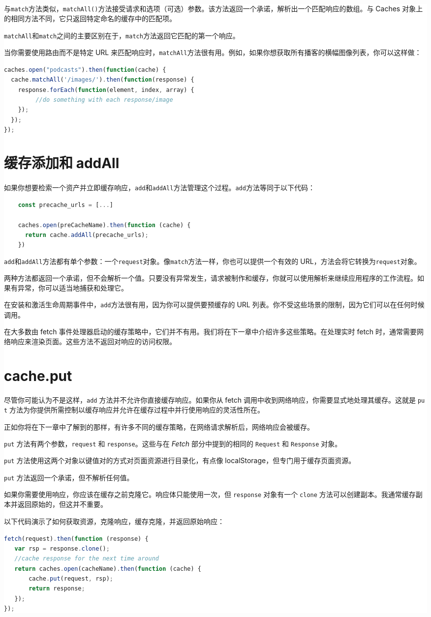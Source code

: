 与`match`方法类似，`matchAll()`方法接受请求和选项（可选）参数。该方法返回一个承诺，解析出一个匹配响应的数组。与 Caches 对象上的相同方法不同，它只返回特定命名的缓存中的匹配项。

`matchAll`和`match`之间的主要区别在于，`match`方法返回它匹配的第一个响应。

当你需要使用路由而不是特定 URL 来匹配响应时，`matchAll`方法很有用。例如，如果你想获取所有播客的横幅图像列表，你可以这样做：

```js
caches.open("podcasts").then(function(cache) { 
  cache.matchAll('/images/').then(function(response) { 
    response.forEach(function(element, index, array) { 
         //do something with each response/image 
    }); 
  }); 
}); 
```

# 缓存添加和 addAll

如果你想要检索一个资产并立即缓存响应，`add`和`addAll`方法管理这个过程。`add`方法等同于以下代码：

```js
    const precache_urls = [...] 

    caches.open(preCacheName).then(function (cache) { 
      return cache.addAll(precache_urls); 
    }) 
```

`add`和`addAll`方法都有单个参数：一个`request`对象。像`match`方法一样，你也可以提供一个有效的 URL，方法会将它转换为`request`对象。

两种方法都返回一个承诺，但不会解析一个值。只要没有异常发生，请求被制作和缓存，你就可以使用解析来继续应用程序的工作流程。如果有异常，你可以适当地捕获和处理它。

在安装和激活生命周期事件中，`add`方法很有用，因为你可以提供要预缓存的 URL 列表。你不受这些场景的限制，因为它们可以在任何时候调用。

在大多数由 fetch 事件处理器启动的缓存策略中，它们并不有用。我们将在下一章中介绍许多这些策略。在处理实时 fetch 时，通常需要网络响应来渲染页面。这些方法不返回对响应的访问权限。

# cache.put

尽管你可能认为不是这样，`add` 方法并不允许你直接缓存响应。如果你从 fetch 调用中收到网络响应，你需要显式地处理其缓存。这就是 `put` 方法为你提供所需控制以缓存响应并允许在缓存过程中并行使用响应的灵活性所在。

正如你将在下一章中了解到的那样，有许多不同的缓存策略，在网络请求解析后，网络响应会被缓存。

`put` 方法有两个参数，`request` 和 `response`。这些与在 *Fetch* 部分中提到的相同的 `Request` 和 `Response` 对象。

`put` 方法使用这两个对象以键值对的方式对页面资源进行目录化，有点像 localStorage，但专门用于缓存页面资源。

`put` 方法返回一个承诺，但不解析任何值。

如果你需要使用响应，你应该在缓存之前克隆它。响应体只能使用一次，但 `response` 对象有一个 `clone` 方法可以创建副本。我通常缓存副本并返回原始的，但这并不重要。

以下代码演示了如何获取资源，克隆响应，缓存克隆，并返回原始响应：

```js
fetch(request).then(function (response) { 
   var rsp = response.clone(); 
   //cache response for the next time around 
   return caches.open(cacheName).then(function (cache) { 
       cache.put(request, rsp); 
       return response; 
   }); 
}); 
```
